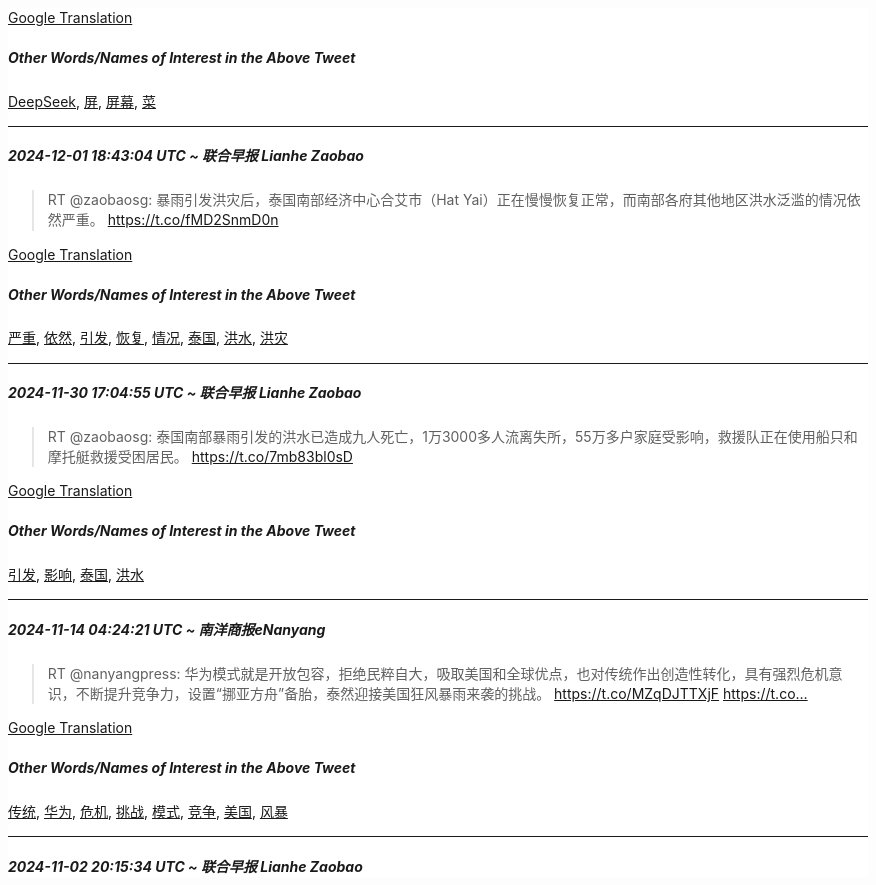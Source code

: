 [Google Translation](https://translate.google.com/?hi=en&tab=TT&sl=zh-CN&tl=en&op=translate&text=RT+%40XinhuaChinese%3A+%E2%80%9C%E5%A6%82%E6%9E%9C%E4%BD%A0%E5%8F%98%E6%88%90%E4%BA%86%E4%BA%BA%EF%BC%8C%E4%BD%A0%E6%9C%80%E6%83%B3%E5%B9%B2%E4%BB%80%E4%B9%88%EF%BC%9F%E2%80%9D%E2%80%9C%E7%94%A8%E8%A1%80%E8%82%89%E4%B9%8B%E8%BA%AF%E6%84%9F%E5%8F%97%E4%B8%80%E5%9C%BA%E6%9A%B4%E9%9B%A8%E2%80%9D%E2%80%9C%E7%86%AC%E5%A4%9C%E8%AF%BB%E4%B8%80%E6%9C%AC%E7%BA%B8%E8%B4%A8%E4%B9%A6%E5%88%B0%E5%A4%A9%E4%BA%AE%E2%80%9D%E2%80%9C%E5%8E%BB%E8%8F%9C%E5%B8%82%E5%9C%BA%E4%B8%BA%E4%B8%80%E6%A3%B5%E9%9D%92%E8%8F%9C%E8%AE%A8%E4%BB%B7%E8%BF%98%E4%BB%B7%E2%80%9D%E2%80%A6%E2%80%A6DeepSeek%E7%9A%84%E5%9B%9E%E7%AD%94%E8%AE%A9%E4%BA%BA%E4%B8%80%E6%84%A3%EF%BC%8C%E7%9C%8B%E7%9D%80%E7%9C%8B%E7%9D%80%E5%B0%B1%E8%90%BD%E6%B3%AA%E4%BA%86%E2%80%A6%E2%80%A6%E2%80%9C%E5%8E%9F%E6%9D%A5%E6%B4%BB%E7%9D%80%EF%BC%8C%E5%B0%B1%E6%98%AF%E6%9C%80%E5%A4%A7%E7%9A%84%E7%A5%9E%E8%BF%B9%E3%80%82%E2%80%9D%E6%84%BF%E5%B1%8F%E5%B9%95%E5%89%8D%E7%9A%84%E4%BD%A0%E5%A5%BD%E5%A5%BD%E6%B4%BB%E7%9D%80%EF%BC%8C%E5%A5%BD%E5%A5%BD%E7%88%B1%E8%87%AA%E5%B7%B1%EF%BC%81%E2%80%A6)
##### Other Words/Names of Interest in the Above Tweet
[DeepSeek](DeepSeek.md), [屏](屏.md), [屏幕](屏幕.md), [菜](菜.md)
___
##### 2024-12-01 18:43:04 UTC ~ 联合早报 Lianhe Zaobao
> RT @zaobaosg: 暴雨引发洪灾后，泰国南部经济中心合艾市（Hat Yai）正在慢慢恢复正常，而南部各府其他地区洪水泛滥的情况依然严重。 https://t.co/fMD2SnmD0n

[Google Translation](https://translate.google.com/?hi=en&tab=TT&sl=zh-CN&tl=en&op=translate&text=RT+%40zaobaosg%3A+%E6%9A%B4%E9%9B%A8%E5%BC%95%E5%8F%91%E6%B4%AA%E7%81%BE%E5%90%8E%EF%BC%8C%E6%B3%B0%E5%9B%BD%E5%8D%97%E9%83%A8%E7%BB%8F%E6%B5%8E%E4%B8%AD%E5%BF%83%E5%90%88%E8%89%BE%E5%B8%82%EF%BC%88Hat+Yai%EF%BC%89%E6%AD%A3%E5%9C%A8%E6%85%A2%E6%85%A2%E6%81%A2%E5%A4%8D%E6%AD%A3%E5%B8%B8%EF%BC%8C%E8%80%8C%E5%8D%97%E9%83%A8%E5%90%84%E5%BA%9C%E5%85%B6%E4%BB%96%E5%9C%B0%E5%8C%BA%E6%B4%AA%E6%B0%B4%E6%B3%9B%E6%BB%A5%E7%9A%84%E6%83%85%E5%86%B5%E4%BE%9D%E7%84%B6%E4%B8%A5%E9%87%8D%E3%80%82+https%3A%2F%2Ft.co%2FfMD2SnmD0n)
##### Other Words/Names of Interest in the Above Tweet
[严重](严重.md), [依然](依然.md), [引发](引发.md), [恢复](恢复.md), [情况](情况.md), [泰国](泰国.md), [洪水](洪水.md), [洪灾](洪灾.md)
___
##### 2024-11-30 17:04:55 UTC ~ 联合早报 Lianhe Zaobao
> RT @zaobaosg: 泰国南部暴雨引发的洪水已造成九人死亡，1万3000多人流离失所，55万多户家庭受影响，救援队正在使用船只和摩托艇救援受困居民。 https://t.co/7mb83bl0sD

[Google Translation](https://translate.google.com/?hi=en&tab=TT&sl=zh-CN&tl=en&op=translate&text=RT+%40zaobaosg%3A+%E6%B3%B0%E5%9B%BD%E5%8D%97%E9%83%A8%E6%9A%B4%E9%9B%A8%E5%BC%95%E5%8F%91%E7%9A%84%E6%B4%AA%E6%B0%B4%E5%B7%B2%E9%80%A0%E6%88%90%E4%B9%9D%E4%BA%BA%E6%AD%BB%E4%BA%A1%EF%BC%8C1%E4%B8%873000%E5%A4%9A%E4%BA%BA%E6%B5%81%E7%A6%BB%E5%A4%B1%E6%89%80%EF%BC%8C55%E4%B8%87%E5%A4%9A%E6%88%B7%E5%AE%B6%E5%BA%AD%E5%8F%97%E5%BD%B1%E5%93%8D%EF%BC%8C%E6%95%91%E6%8F%B4%E9%98%9F%E6%AD%A3%E5%9C%A8%E4%BD%BF%E7%94%A8%E8%88%B9%E5%8F%AA%E5%92%8C%E6%91%A9%E6%89%98%E8%89%87%E6%95%91%E6%8F%B4%E5%8F%97%E5%9B%B0%E5%B1%85%E6%B0%91%E3%80%82+https%3A%2F%2Ft.co%2F7mb83bl0sD)
##### Other Words/Names of Interest in the Above Tweet
[引发](引发.md), [影响](影响.md), [泰国](泰国.md), [洪水](洪水.md)
___
##### 2024-11-14 04:24:21 UTC ~ 南洋商报eNanyang
> RT @nanyangpress: 华为模式就是开放包容，拒绝民粹自大，吸取美国和全球优点，也对传统作出创造性转化，具有强烈危机意识，不断提升竞争力，设置“挪亚方舟”备胎，泰然迎接美国狂风暴雨来袭的挑战。 https://t.co/MZqDJTTXjF https://t.co…

[Google Translation](https://translate.google.com/?hi=en&tab=TT&sl=zh-CN&tl=en&op=translate&text=RT+%40nanyangpress%3A+%E5%8D%8E%E4%B8%BA%E6%A8%A1%E5%BC%8F%E5%B0%B1%E6%98%AF%E5%BC%80%E6%94%BE%E5%8C%85%E5%AE%B9%EF%BC%8C%E6%8B%92%E7%BB%9D%E6%B0%91%E7%B2%B9%E8%87%AA%E5%A4%A7%EF%BC%8C%E5%90%B8%E5%8F%96%E7%BE%8E%E5%9B%BD%E5%92%8C%E5%85%A8%E7%90%83%E4%BC%98%E7%82%B9%EF%BC%8C%E4%B9%9F%E5%AF%B9%E4%BC%A0%E7%BB%9F%E4%BD%9C%E5%87%BA%E5%88%9B%E9%80%A0%E6%80%A7%E8%BD%AC%E5%8C%96%EF%BC%8C%E5%85%B7%E6%9C%89%E5%BC%BA%E7%83%88%E5%8D%B1%E6%9C%BA%E6%84%8F%E8%AF%86%EF%BC%8C%E4%B8%8D%E6%96%AD%E6%8F%90%E5%8D%87%E7%AB%9E%E4%BA%89%E5%8A%9B%EF%BC%8C%E8%AE%BE%E7%BD%AE%E2%80%9C%E6%8C%AA%E4%BA%9A%E6%96%B9%E8%88%9F%E2%80%9D%E5%A4%87%E8%83%8E%EF%BC%8C%E6%B3%B0%E7%84%B6%E8%BF%8E%E6%8E%A5%E7%BE%8E%E5%9B%BD%E7%8B%82%E9%A3%8E%E6%9A%B4%E9%9B%A8%E6%9D%A5%E8%A2%AD%E7%9A%84%E6%8C%91%E6%88%98%E3%80%82+https%3A%2F%2Ft.co%2FMZqDJTTXjF+https%3A%2F%2Ft.co%E2%80%A6)
##### Other Words/Names of Interest in the Above Tweet
[传统](传统.md), [华为](华为.md), [危机](危机.md), [挑战](挑战.md), [模式](模式.md), [竞争](竞争.md), [美国](美国.md), [风暴](风暴.md)
___
##### 2024-11-02 20:15:34 UTC ~ 联合早报 Lianhe Zaobao